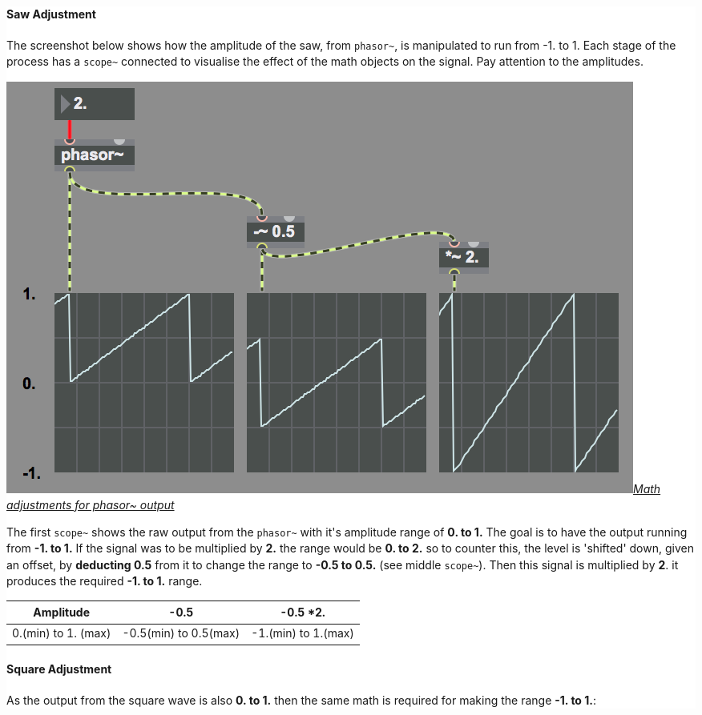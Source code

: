 #### Saw Adjustment
The screenshot below shows how the amplitude of the saw, from `phasor~`, is manipulated to run from -1. to 1. Each stage of the process has a `scope~` connected to visualise the effect of the math objects on the signal. Pay attention to the amplitudes.

[![Adjusting Saw Output](/assets/img/lfoBuild_09.png)*Math adjustments for phasor~ output*](/assets/img/lfoBuild_09.png)

The first `scope~` shows the raw output from the `phasor~` with it's amplitude range of **0. to 1.** The goal is to have the output running from **-1. to 1.** If the signal was to be multiplied by **2.** the range would be **0. to 2.** so to counter this, the level is 'shifted' down, given an offset, by **deducting 0.5** from it to change the range to **-0.5 to 0.5.** (see middle `scope~`). Then this signal is multiplied by **2**. it produces the required **-1. to 1.** range.

|Amplitude|-0.5|-0.5 *2.|
|-|-|-|
|0.(min) to 1. (max)|-0.5(min) to 0.5(max)|-1.(min) to 1.(max)|

#### Square Adjustment
As the output from the square wave is also **0. to 1.** then the same math is required for making the range **-1. to 1.**:
